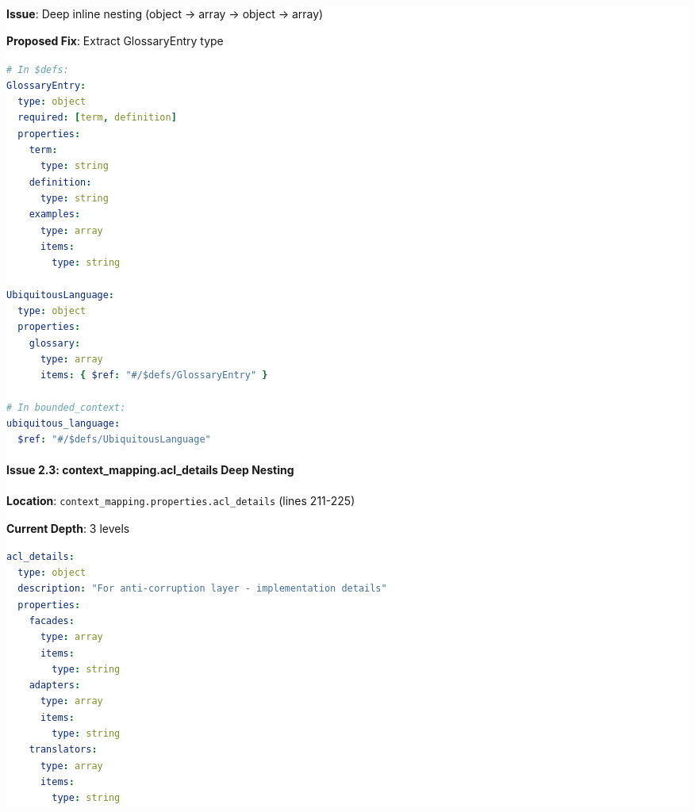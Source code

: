 **Issue**: Deep inline nesting (object → array → object → array)

**Proposed Fix**: Extract GlossaryEntry type

```yaml
# In $defs:
GlossaryEntry:
  type: object
  required: [term, definition]
  properties:
    term:
      type: string
    definition:
      type: string
    examples:
      type: array
      items:
        type: string

UbiquitousLanguage:
  type: object
  properties:
    glossary:
      type: array
      items: { $ref: "#/$defs/GlossaryEntry" }

# In bounded_context:
ubiquitous_language:
  $ref: "#/$defs/UbiquitousLanguage"
```

#### Issue 2.3: context_mapping.acl_details Deep Nesting

**Location**: `context_mapping.properties.acl_details` (lines 211-225)

**Current Depth**: 3 levels

```yaml
acl_details:
  type: object
  description: "For anti-corruption layer - implementation details"
  properties:
    facades:
      type: array
      items:
        type: string
    adapters:
      type: array
      items:
        type: string
    translators:
      type: array
      items:
        type: string
```
